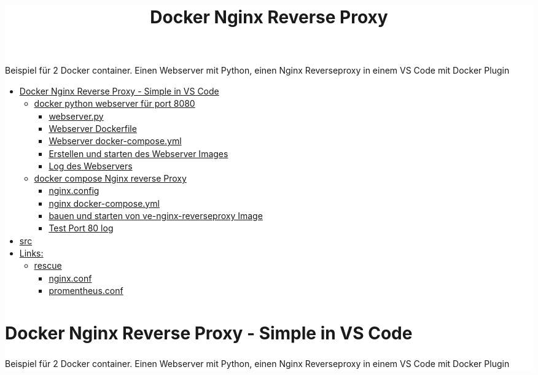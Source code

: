 ﻿---
layout: post
title:  Docker Nginx Reverse Proxy 
categories: [Docker, Nginx, Reverse Proxy]
tags: [Docker, Nginx, Reverse Proxy]
---
Beispiel für 2 Docker container. Einen Webserver mit Python, einen Nginx Reverseproxy in einem VS Code mit Docker Plugin
- [Docker Nginx Reverse Proxy - Simple in VS Code](#docker-nginx-reverse-proxy---simple-in-vs-code)
  - [docker python webserver für port 8080](#docker-python-webserver-für-port-8080)
    - [webserver.py](#webserverpy)
    - [Webserver Dockerfile](#webserver-dockerfile)
    - [Webserver docker-compose.yml](#webserver-docker-composeyml)
    - [Erstellen und starten des Webserver Images](#erstellen-und-starten-des-webserver-images)
    - [Log des Webservers](#log-des-webservers)
  - [docker compose Nginx reverse Proxy](#docker-compose-nginx-reverse-proxy)
    - [nginx.config](#nginxconfig)
    - [nginx docker-compose.yml](#nginx-docker-composeyml)
    - [bauen und starten von ve-nginx-reverseproxy Image](#bauen-und-starten-von-ve-nginx-reverseproxy-image)
    - [Test Port 80 log](#test-port-80-log)
- [src](#src)
- [Links:](#links)
  - [rescue](#rescue)
    - [nginx.conf](#nginxconf)
    - [promentheus.conf](#promentheusconf)

# Docker Nginx Reverse Proxy - Simple in VS Code

Beispiel für 2 Docker container. Einen Webserver mit Python, einen Nginx Reverseproxy in einem VS Code mit Docker Plugin
